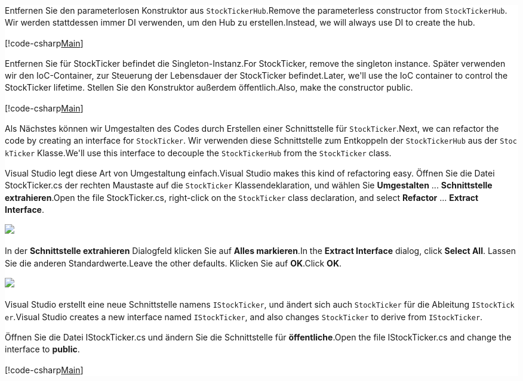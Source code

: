 <span data-ttu-id="4f34b-168">Entfernen Sie den parameterlosen Konstruktor aus `StockTickerHub`.</span><span class="sxs-lookup"><span data-stu-id="4f34b-168">Remove the parameterless constructor from `StockTickerHub`.</span></span> <span data-ttu-id="4f34b-169">Wir werden stattdessen immer DI verwenden, um den Hub zu erstellen.</span><span class="sxs-lookup"><span data-stu-id="4f34b-169">Instead, we will always use DI to create the hub.</span></span>

[!code-csharp[Main](dependency-injection/samples/sample9.cs)]

<span data-ttu-id="4f34b-170">Entfernen Sie für StockTicker befindet die Singleton-Instanz.</span><span class="sxs-lookup"><span data-stu-id="4f34b-170">For StockTicker, remove the singleton instance.</span></span> <span data-ttu-id="4f34b-171">Später verwenden wir den IoC-Container, zur Steuerung der Lebensdauer der StockTicker befindet.</span><span class="sxs-lookup"><span data-stu-id="4f34b-171">Later, we'll use the IoC container to control the StockTicker lifetime.</span></span> <span data-ttu-id="4f34b-172">Stellen Sie den Konstruktor außerdem öffentlich.</span><span class="sxs-lookup"><span data-stu-id="4f34b-172">Also, make the constructor public.</span></span>

[!code-csharp[Main](dependency-injection/samples/sample10.cs?highlight=7)]

<span data-ttu-id="4f34b-173">Als Nächstes können wir Umgestalten des Codes durch Erstellen einer Schnittstelle für `StockTicker`.</span><span class="sxs-lookup"><span data-stu-id="4f34b-173">Next, we can refactor the code by creating an interface for `StockTicker`.</span></span> <span data-ttu-id="4f34b-174">Wir verwenden diese Schnittstelle zum Entkoppeln der `StockTickerHub` aus der `StockTicker` Klasse.</span><span class="sxs-lookup"><span data-stu-id="4f34b-174">We'll use this interface to decouple the `StockTickerHub` from the `StockTicker` class.</span></span>

<span data-ttu-id="4f34b-175">Visual Studio legt diese Art von Umgestaltung einfach.</span><span class="sxs-lookup"><span data-stu-id="4f34b-175">Visual Studio makes this kind of refactoring easy.</span></span> <span data-ttu-id="4f34b-176">Öffnen Sie die Datei StockTicker.cs der rechten Maustaste auf die `StockTicker` Klassendeklaration, und wählen Sie **Umgestalten** ... **Schnittstelle extrahieren**.</span><span class="sxs-lookup"><span data-stu-id="4f34b-176">Open the file StockTicker.cs, right-click on the `StockTicker` class declaration, and select **Refactor** ... **Extract Interface**.</span></span>

![](dependency-injection/_static/image1.png)

<span data-ttu-id="4f34b-177">In der **Schnittstelle extrahieren** Dialogfeld klicken Sie auf **Alles markieren**.</span><span class="sxs-lookup"><span data-stu-id="4f34b-177">In the **Extract Interface** dialog, click **Select All**.</span></span> <span data-ttu-id="4f34b-178">Lassen Sie die anderen Standardwerte.</span><span class="sxs-lookup"><span data-stu-id="4f34b-178">Leave the other defaults.</span></span> <span data-ttu-id="4f34b-179">Klicken Sie auf **OK**.</span><span class="sxs-lookup"><span data-stu-id="4f34b-179">Click **OK**.</span></span>

![](dependency-injection/_static/image2.png)

<span data-ttu-id="4f34b-180">Visual Studio erstellt eine neue Schnittstelle namens `IStockTicker`, und ändert sich auch `StockTicker` für die Ableitung `IStockTicker`.</span><span class="sxs-lookup"><span data-stu-id="4f34b-180">Visual Studio creates a new interface named `IStockTicker`, and also changes `StockTicker` to derive from `IStockTicker`.</span></span>

<span data-ttu-id="4f34b-181">Öffnen Sie die Datei IStockTicker.cs und ändern Sie die Schnittstelle für **öffentliche**.</span><span class="sxs-lookup"><span data-stu-id="4f34b-181">Open the file IStockTicker.cs and change the interface to **public**.</span></span>

[!code-csharp[Main](dependency-injection/samples/sample11.cs?highlight=1)]

